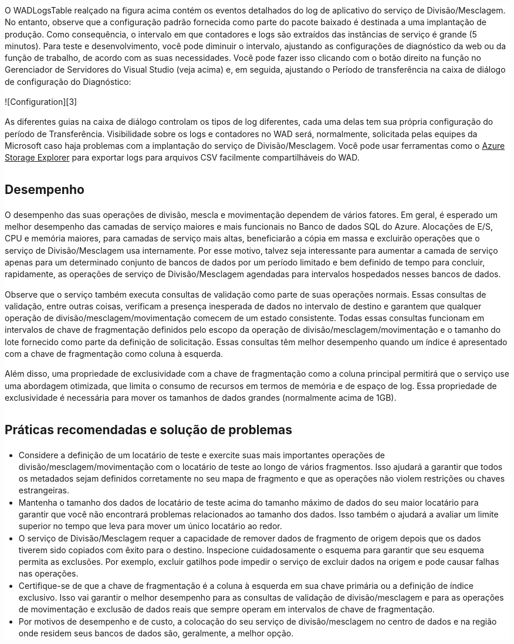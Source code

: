 O WADLogsTable realçado na figura acima contém os eventos detalhados do log de aplicativo do serviço de Divisão/Mesclagem. No entanto, observe que a configuração padrão fornecida como parte do pacote baixado é destinada a uma implantação de produção. Como consequência, o intervalo em que contadores e logs são extraídos das instâncias de serviço é grande (5 minutos). Para teste e desenvolvimento, você pode diminuir o intervalo, ajustando as configurações de diagnóstico da web ou da função de trabalho, de acordo com as suas necessidades. Você pode fazer isso clicando com o botão direito na função no Gerenciador de Servidores do Visual Studio (veja acima) e, em seguida, ajustando o Período de transferência na caixa de diálogo de configuração do Diagnóstico:

![Configuration][3]


As diferentes guias na caixa de diálogo controlam os tipos de log diferentes, cada uma delas tem sua própria configuração do período de Transferência. 
Visibilidade sobre os logs e contadores no WAD será, normalmente, solicitada pelas equipes da Microsoft caso haja problemas com a implantação do serviço de Divisão/Mesclagem. Você pode usar ferramentas como o [Azure Storage Explorer](http://azurestorageexplorer.codeplex.com/) para exportar logs para arquivos CSV facilmente compartilháveis do WAD. 

## Desempenho

O desempenho das suas operações de divisão, mescla e movimentação dependem de vários fatores. Em geral, é esperado um melhor desempenho das camadas de serviço maiores e mais funcionais no Banco de dados SQL do Azure. Alocações de E/S, CPU e memória maiores, para camadas de serviço mais altas, beneficiarão a cópia em massa e excluirão operações que o serviço de Divisão/Mesclagem usa internamente. Por esse motivo, talvez seja interessante para aumentar a camada de serviço apenas para um determinado conjunto de bancos de dados por um período limitado e bem definido de tempo para concluir, rapidamente, as operações de serviço de Divisão/Mesclagem agendadas para intervalos hospedados nesses bancos de dados.

Observe que o serviço também executa consultas de validação como parte de suas operações normais. Essas consultas de validação, entre outras coisas, verificam a presença inesperada de dados no intervalo de destino e garantem que qualquer operação de divisão/mesclagem/movimentação comecem de um estado consistente. Todas essas consultas funcionam em intervalos de chave de fragmentação definidos pelo escopo da operação de divisão/mesclagem/movimentação e o tamanho do lote fornecido como parte da definição de solicitação. Essas consultas têm melhor desempenho quando um índice é apresentado com a chave de fragmentação como coluna à esquerda. 

Além disso, uma propriedade de exclusividade com a chave de fragmentação como a coluna principal permitirá que o serviço use uma abordagem otimizada, que limita o consumo de recursos em termos de memória e de espaço de log. Essa propriedade de exclusividade é necessária para mover os tamanhos de dados grandes (normalmente acima de 1GB). 

## Práticas recomendadas e solução de problemas 
-    Considere a definição de um locatário de teste e exercite suas mais importantes operações de divisão/mesclagem/movimentação com o locatário de teste ao longo de vários fragmentos. Isso ajudará a garantir que todos os metadados sejam definidos corretamente no seu mapa de fragmento e que as operações não violem restrições ou chaves estrangeiras.
-    Mantenha o tamanho dos dados de locatário de teste acima do tamanho máximo de dados do seu maior locatário para garantir que você não encontrará problemas relacionados ao tamanho dos dados. Isso também o ajudará a avaliar um limite superior no tempo que leva para mover um único locatário ao redor. 
-    O serviço de Divisão/Mesclagem requer a capacidade de remover dados de fragmento de origem depois que os dados tiverem sido copiados com êxito para o destino. Inspecione cuidadosamente o esquema para garantir que seu esquema permita as exclusões. Por exemplo, excluir gatilhos pode impedir o serviço de excluir dados na origem e pode causar falhas nas operações.
-    Certifique-se de que a chave de fragmentação é a coluna à esquerda em sua chave primária ou a definição de índice exclusivo. Isso vai garantir o melhor desempenho para as consultas de validação de divisão/mesclagem e para as operações de movimentação e exclusão de dados reais que sempre operam em intervalos de chave de fragmentação.
-    Por motivos de desempenho e de custo, a colocação do seu serviço de divisão/mesclagem no centro de dados e na região onde residem seus bancos de dados são, geralmente, a melhor opção. 
